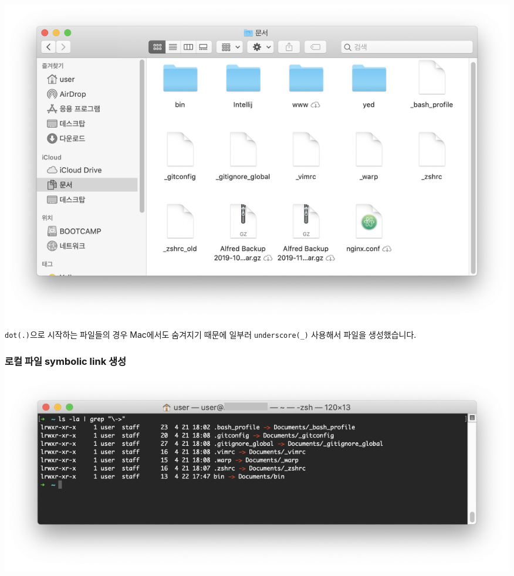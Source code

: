 ![아이클라우드 동기화 문서](attach_02.png)

`dot(.)`으로 시작하는 파일들의 경우 Mac에서도 숨겨지기 때문에 일부러 `underscore(_)` 사용해서 파일을 생성했습니다.

### 로컬 파일 symbolic link 생성

![심볼릭 링크 연결](attach_03.png)
